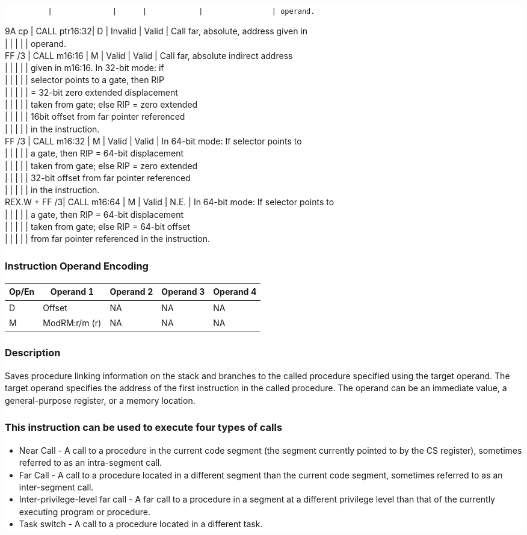              |              |      |            |                | operand.                                       
 9A cp        | CALL ptr16:32| D    | Invalid    | Valid          | Call far, absolute, address given in           
              |              |      |            |                | operand.                                       
 FF /3        | CALL m16:16  | M    | Valid      | Valid          | Call far, absolute indirect address            
              |              |      |            |                | given in m16:16. In 32-bit mode: if            
              |              |      |            |                | selector points to a gate, then RIP            
              |              |      |            |                | = 32-bit zero extended displacement            
              |              |      |            |                | taken from gate; else RIP = zero extended      
              |              |      |            |                | 16bit offset from far pointer referenced       
              |              |      |            |                | in the instruction.                            
 FF /3        | CALL m16:32  | M    | Valid      | Valid          | In 64-bit mode: If selector points to          
              |              |      |            |                | a gate, then RIP = 64-bit displacement         
              |              |      |            |                | taken from gate; else RIP = zero extended      
              |              |      |            |                | 32-bit offset from far pointer referenced      
              |              |      |            |                | in the instruction.                            
 REX.W + FF /3| CALL m16:64  | M    | Valid      | N.E.           | In 64-bit mode: If selector points to          
              |              |      |            |                | a gate, then RIP = 64-bit displacement         
              |              |      |            |                | taken from gate; else RIP = 64-bit offset      
              |              |      |            |                | from far pointer referenced in the instruction.

### Instruction Operand Encoding
 Op/En| Operand 1    | Operand 2| Operand 3| Operand 4
 ---  | --- | --- | --- | ---
 D    | Offset       | NA       | NA       | NA       
 M    | ModRM:r/m (r)| NA       | NA       | NA       

### Description
Saves procedure linking information on the stack and branches to the called
procedure specified using the target operand. The target operand specifies the
address of the first instruction in the called procedure. The operand can be
an immediate value, a general-purpose register, or a memory location.

### This instruction can be used to execute four types of calls

 - Near Call  - A call to a procedure in the current code segment (the segment currently
pointed to by the CS register), sometimes referred to as an intra-segment call.
 - Far Call  -  A call to a procedure located in a different segment than the current
code segment, sometimes referred to as an inter-segment call.
 - Inter-privilege-level far call  -  A far call to a procedure in a segment at a
different privilege level than that of the currently executing program or procedure.
 - Task switch  -  A call to a procedure located in a different task.

